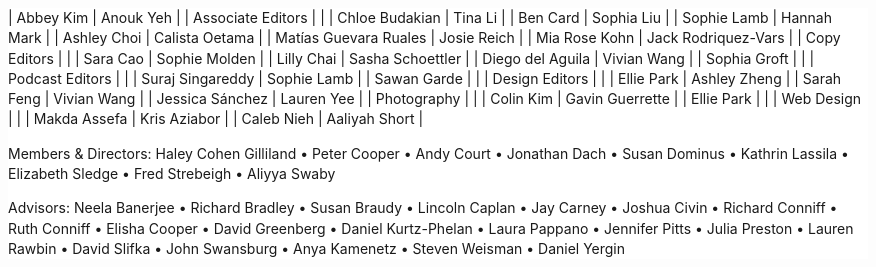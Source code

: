 | Abbey Kim | Anouk Yeh |
| Associate Editors |  |
| Chloe Budakian | Tina Li |
| Ben Card | Sophia Liu |
| Sophie Lamb | Hannah Mark |
| Ashley Choi | Calista Oetama |
| Matías Guevara Ruales | Josie Reich |
| Mia Rose Kohn | Jack Rodriquez-Vars |
| Copy Editors |  |
| Sara Cao | Sophie Molden |
| Lilly Chai | Sasha Schoettler |
| Diego del Aguila | Vivian Wang |
| Sophia Groft |  |
| Podcast Editors |  |
| Suraj Singareddy | Sophie Lamb |
| Sawan Garde |  |
| Design Editors |  |
| Ellie Park | Ashley Zheng |
| Sarah Feng | Vivian Wang |
| Jessica Sánchez | Lauren Yee |
| Photography |  |
| Colin Kim | Gavin Guerrette |
| Ellie Park |  |
| Web Design |  |
| Makda Assefa | Kris Aziabor |
| Caleb Nieh | Aaliyah Short |

Members & Directors: Haley Cohen Gilliland • Peter Cooper • Andy Court • Jonathan Dach • Susan Dominus • Kathrin Lassila • Elizabeth Sledge • Fred Strebeigh • Aliyya Swaby

Advisors: Neela Banerjee • Richard Bradley • Susan Braudy • Lincoln Caplan • Jay Carney • Joshua Civin • Richard Conniff • Ruth Conniff • Elisha Cooper • David Greenberg • Daniel Kurtz-Phelan • Laura Pappano • Jennifer Pitts • Julia Preston • Lauren Rawbin • David Slifka • John Swansburg • Anya Kamenetz • Steven Weisman • Daniel Yergin
